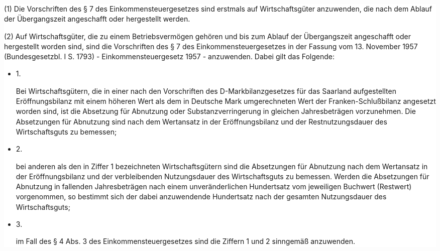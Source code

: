 <div>

<div class="jnhtml">

<div>

<div class="jurAbsatz">

(1) Die Vorschriften des § 7 des Einkommensteuergesetzes sind erstmals
auf Wirtschaftsgüter anzuwenden, die nach dem Ablauf der Übergangszeit
angeschafft oder hergestellt werden.

</div>

<div class="jurAbsatz">

(2) Auf Wirtschaftsgüter, die zu einem Betriebsvermögen gehören und bis
zum Ablauf der Übergangszeit angeschafft oder hergestellt worden sind,
sind die Vorschriften des § 7 des Einkommensteuergesetzes in der Fassung
vom 13. November 1957 (Bundesgesetzbl. I S. 1793) -
Einkommensteuergesetz 1957 - anzuwenden. Dabei gilt das Folgende:

  - 1\.
    
    <div style="">
    
    Bei Wirtschaftsgütern, die in einer nach den Vorschriften des
    D-Markbilanzgesetzes für das Saarland aufgestellten Eröffnungsbilanz
    mit einem höheren Wert als dem in Deutsche Mark umgerechneten Wert
    der Franken-Schlußbilanz angesetzt worden sind, ist die Absetzung
    für Abnutzung oder Substanzverringerung in gleichen Jahresbeträgen
    vorzunehmen. Die Absetzungen für Abnutzung sind nach dem Wertansatz
    in der Eröffnungsbilanz und der Restnutzungsdauer des
    Wirtschaftsguts zu bemessen;
    
    </div>

  - 2\.
    
    <div style="">
    
    bei anderen als den in Ziffer 1 bezeichneten Wirtschaftsgütern sind
    die Absetzungen für Abnutzung nach dem Wertansatz in der
    Eröffnungsbilanz und der verbleibenden Nutzungsdauer des
    Wirtschaftsguts zu bemessen. Werden die Absetzungen für Abnutzung in
    fallenden Jahresbeträgen nach einem unveränderlichen Hundertsatz vom
    jeweiligen Buchwert (Restwert) vorgenommen, so bestimmt sich der
    dabei anzuwendende Hundertsatz nach der gesamten Nutzungsdauer des
    Wirtschaftsguts;
    
    </div>

  - 3\.
    
    <div style="">
    
    im Fall des § 4 Abs. 3 des Einkommensteuergesetzes sind die Ziffern
    1 und 2 sinngemäß anzuwenden.
    
    </div>
